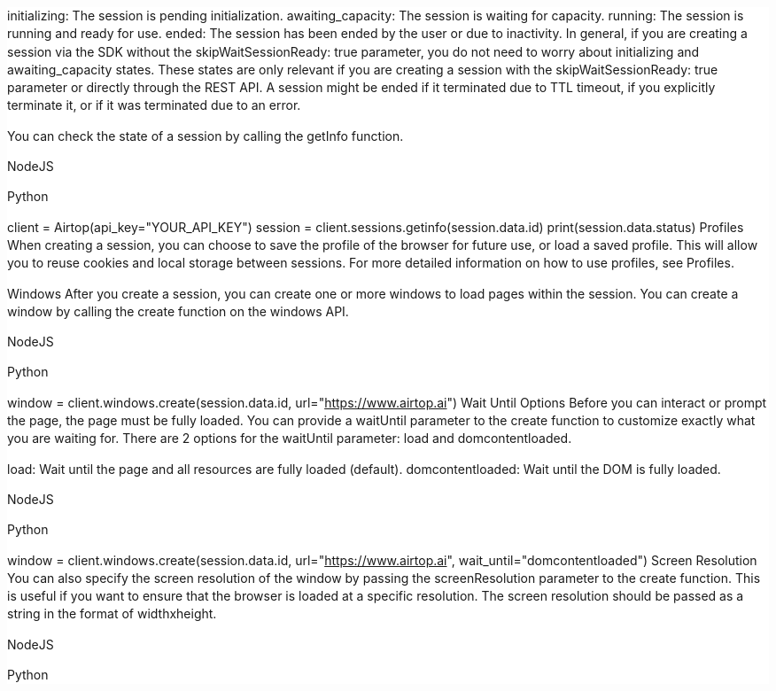 initializing: The session is pending initialization.
awaiting_capacity: The session is waiting for capacity.
running: The session is running and ready for use.
ended: The session has been ended by the user or due to inactivity.
In general, if you are creating a session via the SDK without the skipWaitSessionReady: true parameter, you do not need to worry about initializing and awaiting_capacity states. These states are only relevant if you are creating a session with the skipWaitSessionReady: true parameter or directly through the REST API. A session might be ended if it terminated due to TTL timeout, if you explicitly terminate it, or if it was terminated due to an error.

You can check the state of a session by calling the getInfo function.


NodeJS

Python

client = Airtop(api_key="YOUR_API_KEY")
session = client.sessions.getinfo(session.data.id)
print(session.data.status)
Profiles
When creating a session, you can choose to save the profile of the browser for future use, or load a saved profile. This will allow you to reuse cookies and local storage between sessions. For more detailed information on how to use profiles, see Profiles.

Windows
After you create a session, you can create one or more windows to load pages within the session. You can create a window by calling the create function on the windows API.


NodeJS

Python

window = client.windows.create(session.data.id, url="https://www.airtop.ai")
Wait Until Options
Before you can interact or prompt the page, the page must be fully loaded. You can provide a waitUntil parameter to the create function to customize exactly what you are waiting for. There are 2 options for the waitUntil parameter: load and domcontentloaded.

load: Wait until the page and all resources are fully loaded (default).
domcontentloaded: Wait until the DOM is fully loaded.

NodeJS

Python

window = client.windows.create(session.data.id, url="https://www.airtop.ai", wait_until="domcontentloaded")
Screen Resolution
You can also specify the screen resolution of the window by passing the screenResolution parameter to the create function. This is useful if you want to ensure that the browser is loaded at a specific resolution. The screen resolution should be passed as a string in the format of widthxheight.


NodeJS

Python
